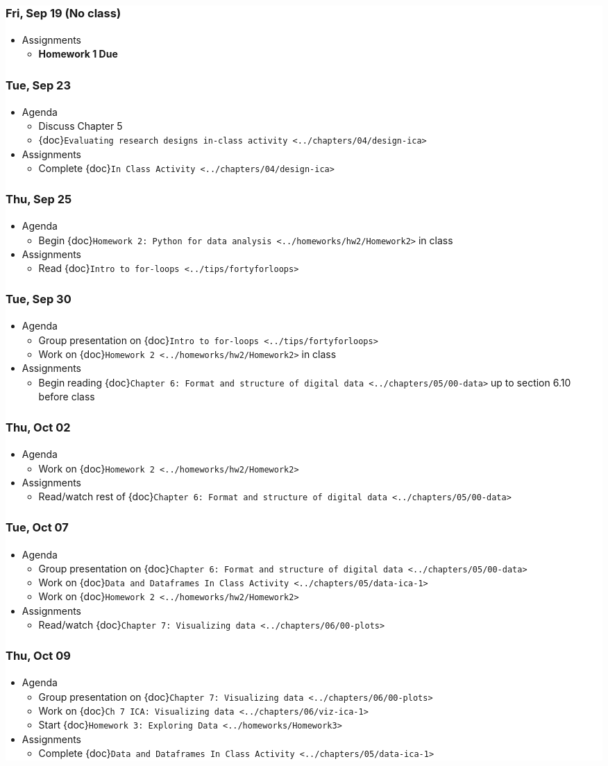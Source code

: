 ### Fri, Sep 19 (No class)
- Assignments  
  - **Homework 1 Due**

### Tue, Sep 23
- Agenda  
  - Discuss Chapter 5  
  - {doc}`Evaluating research designs in-class activity <../chapters/04/design-ica>`
- Assignments  
  - Complete {doc}`In Class Activity <../chapters/04/design-ica>`

### Thu, Sep 25
- Agenda  
  - Begin {doc}`Homework 2: Python for data analysis <../homeworks/hw2/Homework2>` in class
- Assignments  
  - Read {doc}`Intro to for-loops <../tips/fortyforloops>`

### Tue, Sep 30
- Agenda  
  - Group presentation on {doc}`Intro to for-loops <../tips/fortyforloops>`  
  - Work on {doc}`Homework 2 <../homeworks/hw2/Homework2>` in class
- Assignments  
  - Begin reading {doc}`Chapter 6: Format and structure of digital data <../chapters/05/00-data>` up to section 6.10 before class

### Thu, Oct 02
- Agenda  
  - Work on {doc}`Homework 2 <../homeworks/hw2/Homework2>`
- Assignments  
  - Read/watch rest of {doc}`Chapter 6: Format and structure of digital data <../chapters/05/00-data>`

### Tue, Oct 07
- Agenda  
  - Group presentation on {doc}`Chapter 6: Format and structure of digital data <../chapters/05/00-data>`  
  - Work on {doc}`Data and Dataframes In Class Activity <../chapters/05/data-ica-1>`  
  - Work on {doc}`Homework 2 <../homeworks/hw2/Homework2>`
- Assignments  
  - Read/watch {doc}`Chapter 7: Visualizing data <../chapters/06/00-plots>`

### Thu, Oct 09
- Agenda  
  - Group presentation on {doc}`Chapter 7: Visualizing data <../chapters/06/00-plots>`  
  - Work on {doc}`Ch 7 ICA: Visualizing data <../chapters/06/viz-ica-1>`  
  - Start {doc}`Homework 3: Exploring Data <../homeworks/Homework3>`
- Assignments  
  - Complete {doc}`Data and Dataframes In Class Activity <../chapters/05/data-ica-1>`
